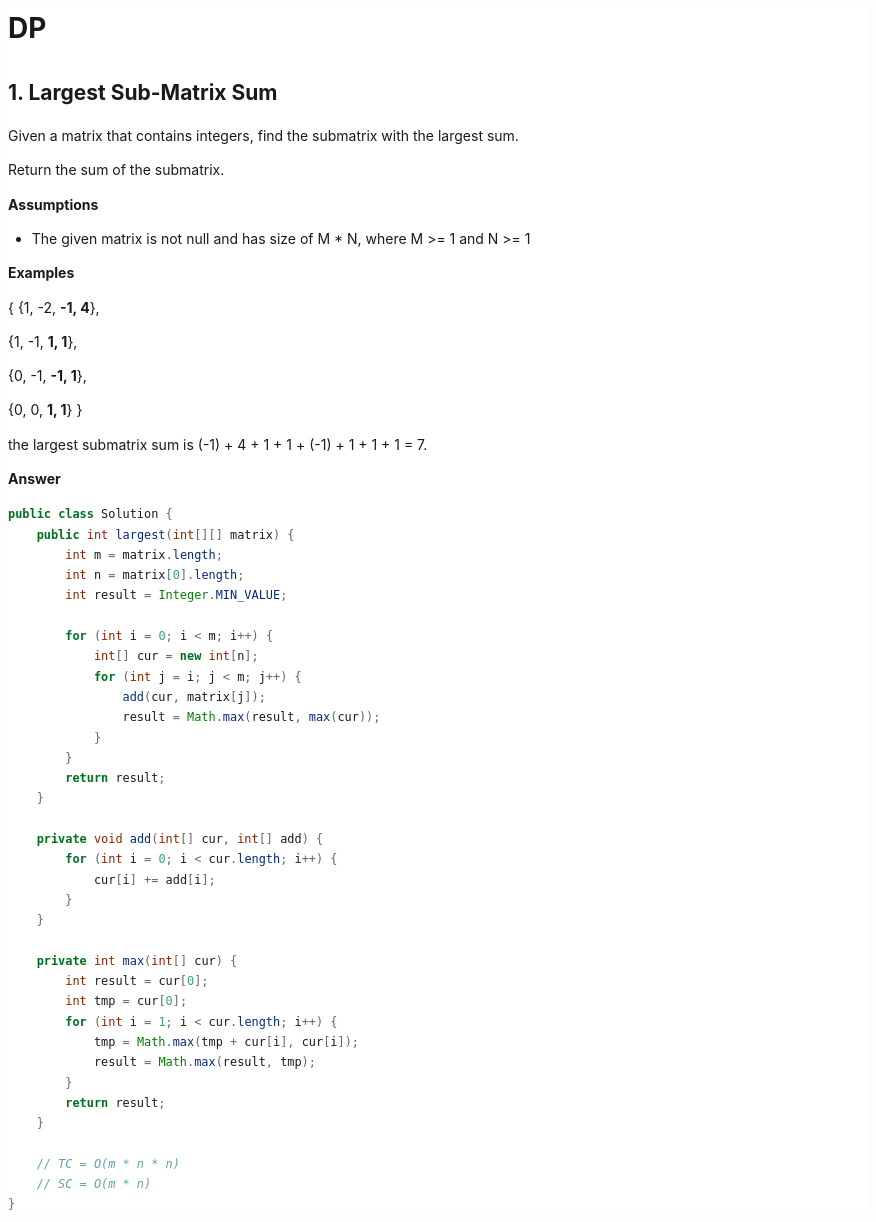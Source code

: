 

# DP

## 1. Largest Sub-Matrix Sum

Given a matrix that contains integers, find the submatrix with the largest sum.

Return the sum of the submatrix.

**Assumptions**

- The given matrix is not null and has size of M * N, where M >= 1 and N >= 1

**Examples**

{ {1, -2, **-1, 4**},

 {1, -1,  **1, 1**},

 {0, -1, **-1, 1**},

 {0,  0,  **1, 1**} }

the largest submatrix sum is (-1) + 4 + 1 + 1 + (-1) + 1 + 1 + 1 = 7.

**Answer**

```java
public class Solution {
    public int largest(int[][] matrix) {
        int m = matrix.length;
        int n = matrix[0].length;
        int result = Integer.MIN_VALUE;
        
        for (int i = 0; i < m; i++) {
            int[] cur = new int[n];
            for (int j = i; j < m; j++) {
                add(cur, matrix[j]);
                result = Math.max(result, max(cur));
            }
        }
        return result;
    }
    
    private void add(int[] cur, int[] add) {
        for (int i = 0; i < cur.length; i++) {
            cur[i] += add[i];
        }
    }
    
    private int max(int[] cur) {
        int result = cur[0];
        int tmp = cur[0];
        for (int i = 1; i < cur.length; i++) {
            tmp = Math.max(tmp + cur[i], cur[i]);
            result = Math.max(result, tmp);
        }
        return result;
    }
    
    // TC = O(m * n * n)
    // SC = O(m * n)
}
```
